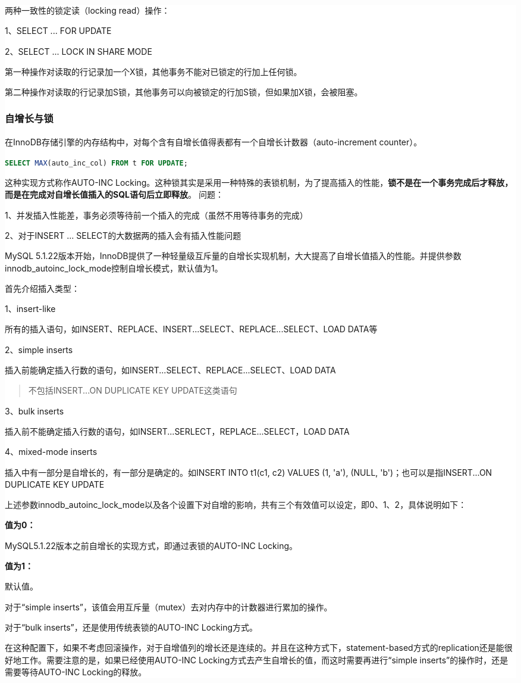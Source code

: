 两种一致性的锁定读（locking read）操作：

1、SELECT ... FOR UPDATE

2、SELECT ... LOCK IN SHARE MODE

第一种操作对读取的行记录加一个X锁，其他事务不能对已锁定的行加上任何锁。

第二种操作对读取的行记录加S锁，其他事务可以向被锁定的行加S锁，但如果加X锁，会被阻塞。

### 自增长与锁

在InnoDB存储引擎的内存结构中，对每个含有自增长值得表都有一个自增长计数器（auto-increment counter）。

```sql
SELECT MAX(auto_inc_col) FROM t FOR UPDATE;
```
这种实现方式称作AUTO-INC Locking。这种锁其实是采用一种特殊的表锁机制，为了提高插入的性能，**锁不是在一个事务完成后才释放，而是在完成对自增长值插入的SQL语句后立即释放**。
问题：

1、并发插入性能差，事务必须等待前一个插入的完成（虽然不用等待事务的完成）

2、对于INSERT ... SELECT的大数据两的插入会有插入性能问题

MySQL 5.1.22版本开始，InnoDB提供了一种轻量级互斥量的自增长实现机制，大大提高了自增长值插入的性能。并提供参数innodb_autoinc_lock_mode控制自增长模式，默认值为1。

首先介绍插入类型：

1、insert-like

所有的插入语句，如INSERT、REPLACE、INSERT...SELECT、REPLACE...SELECT、LOAD DATA等

2、simple inserts

插入前能确定插入行数的语句，如INSERT...SELECT、REPLACE...SELECT、LOAD DATA

>不包括INSERT...ON DUPLICATE KEY UPDATE这类语句

3、bulk inserts

插入前不能确定插入行数的语句，如INSERT...SERLECT，REPLACE...SELECT，LOAD DATA

4、mixed-mode inserts

插入中有一部分是自增长的，有一部分是确定的。如INSERT INTO t1(c1, c2) VALUES (1, 'a'), (NULL, 'b')；也可以是指INSERT...ON DUPLICATE KEY UPDATE

上述参数innodb_autoinc_lock_mode以及各个设置下对自增的影响，共有三个有效值可以设定，即0、1、2，具体说明如下：

**值为0：**

MySQL5.1.22版本之前自增长的实现方式，即通过表锁的AUTO-INC Locking。

**值为1：**

默认值。

对于“simple inserts”，该值会用互斥量（mutex）去对内存中的计数器进行累加的操作。

对于“bulk inserts”，还是使用传统表锁的AUTO-INC Locking方式。

在这种配置下，如果不考虑回滚操作，对于自增值列的增长还是连续的。并且在这种方式下，statement-based方式的replication还是能很好地工作。需要注意的是，如果已经使用AUTO-INC Locking方式去产生自增长的值，而这时需要再进行“simple inserts”的操作时，还是需要等待AUTO-INC Locking的释放。
